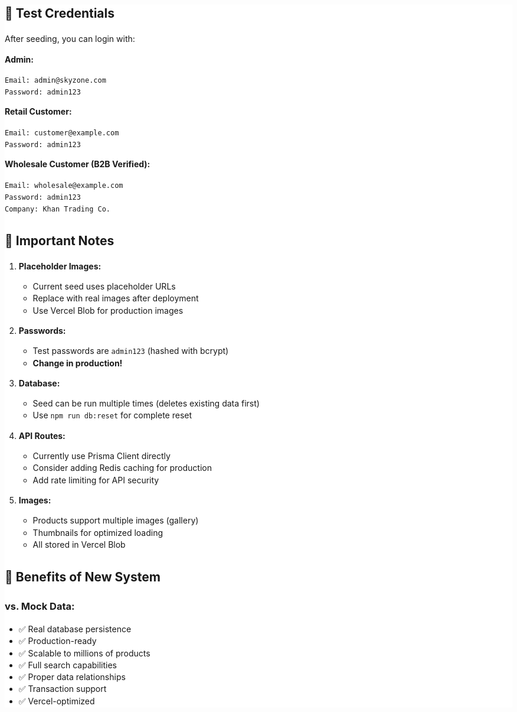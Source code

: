 ## 🔐 Test Credentials

After seeding, you can login with:

**Admin:**
```
Email: admin@skyzone.com
Password: admin123
```

**Retail Customer:**
```
Email: customer@example.com
Password: admin123
```

**Wholesale Customer (B2B Verified):**
```
Email: wholesale@example.com
Password: admin123
Company: Khan Trading Co.
```

## 📝 Important Notes

1. **Placeholder Images:** 
   - Current seed uses placeholder URLs
   - Replace with real images after deployment
   - Use Vercel Blob for production images

2. **Passwords:**
   - Test passwords are `admin123` (hashed with bcrypt)
   - **Change in production!**

3. **Database:**
   - Seed can be run multiple times (deletes existing data first)
   - Use `npm run db:reset` for complete reset

4. **API Routes:**
   - Currently use Prisma Client directly
   - Consider adding Redis caching for production
   - Add rate limiting for API security

5. **Images:**
   - Products support multiple images (gallery)
   - Thumbnails for optimized loading
   - All stored in Vercel Blob

## 🎉 Benefits of New System

### vs. Mock Data:
- ✅ Real database persistence
- ✅ Production-ready
- ✅ Scalable to millions of products
- ✅ Full search capabilities
- ✅ Proper data relationships
- ✅ Transaction support
- ✅ Vercel-optimized
